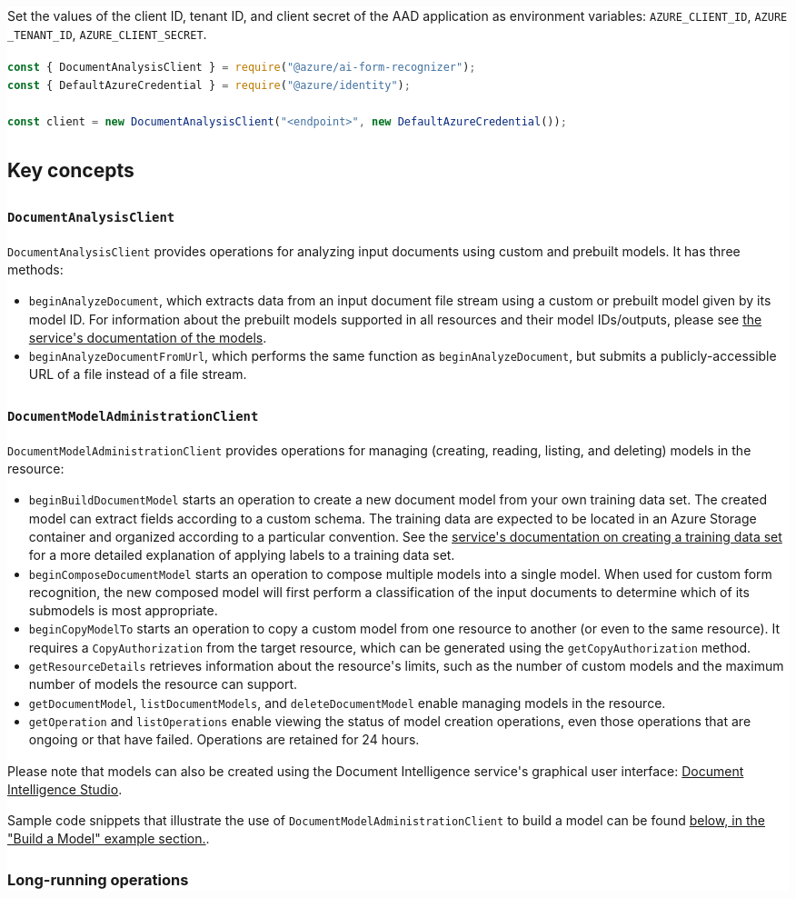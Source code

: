Set the values of the client ID, tenant ID, and client secret of the AAD application as environment variables: `AZURE_CLIENT_ID`, `AZURE_TENANT_ID`, `AZURE_CLIENT_SECRET`.

```js
const { DocumentAnalysisClient } = require("@azure/ai-form-recognizer");
const { DefaultAzureCredential } = require("@azure/identity");

const client = new DocumentAnalysisClient("<endpoint>", new DefaultAzureCredential());
```

## Key concepts

### `DocumentAnalysisClient`

`DocumentAnalysisClient` provides operations for analyzing input documents using custom and prebuilt models. It has three methods:

- `beginAnalyzeDocument`, which extracts data from an input document file stream using a custom or prebuilt model given by its model ID. For information about the prebuilt models supported in all resources and their model IDs/outputs, please see [the service's documentation of the models][fr-models].
- `beginAnalyzeDocumentFromUrl`, which performs the same function as `beginAnalyzeDocument`, but submits a publicly-accessible URL of a file instead of a file stream.

### `DocumentModelAdministrationClient`

`DocumentModelAdministrationClient` provides operations for managing (creating, reading, listing, and deleting) models in the resource:

- `beginBuildDocumentModel` starts an operation to create a new document model from your own training data set. The created model can extract fields according to a custom schema. The training data are expected to be located in an Azure Storage container and organized according to a particular convention. See the [service's documentation on creating a training data set][fr-build-training-set] for a more detailed explanation of applying labels to a training data set.
- `beginComposeDocumentModel` starts an operation to compose multiple models into a single model. When used for custom form recognition, the new composed model will first perform a classification of the input documents to determine which of its submodels is most appropriate.
- `beginCopyModelTo` starts an operation to copy a custom model from one resource to another (or even to the same resource). It requires a `CopyAuthorization` from the target resource, which can be generated using the `getCopyAuthorization` method.
- `getResourceDetails` retrieves information about the resource's limits, such as the number of custom models and the maximum number of models the resource can support.
- `getDocumentModel`, `listDocumentModels`, and `deleteDocumentModel` enable managing models in the resource.
- `getOperation` and `listOperations` enable viewing the status of model creation operations, even those operations that are ongoing or that have failed. Operations are retained for 24 hours.

Please note that models can also be created using the Document Intelligence service's graphical user interface: [Document Intelligence Studio][fr-studio].

Sample code snippets that illustrate the use of `DocumentModelAdministrationClient` to build a model can be found [below, in the "Build a Model" example section.](#build-a-model).

### Long-running operations


[azure_cli]: /cli/azure
[azure_sub]: https://azure.microsoft.com/free/
[fr_or_cs_resource]: /azure/cognitive-services/cognitive-services-apis-create-account?tabs=multiservice%2Cwindows
[azure_portal]: https://portal.azure.com
[azure_identity]: https://github.com/Azure/azure-sdk-for-js/tree/main/sdk/identity/identity
[register_aad_app]: /azure/cognitive-services/authentication#assign-a-role-to-a-service-principal
[defaultazurecredential]: https://github.com/Azure/azure-sdk-for-js/tree/main/sdk/identity/identity#defaultazurecredential
[fr-build-model]: https://aka.ms/azsdk/formrecognizer/buildmodel
[build_sample]: https://github.com/Azure/azure-sdk-for-js/blob/main/sdk/formrecognizer/ai-form-recognizer/samples/v4-beta/typescript/src/buildModel.ts
[multi_and_single_service]: /azure/cognitive-services/cognitive-services-apis-create-account?tabs=multiservice%2Cwindows
[azure_portal_create_fr_resource]: https://ms.portal.azure.com/#create/Microsoft.CognitiveServicesFormRecognizer
[azure_cli_create_fr_resource]: /azure/cognitive-services/cognitive-services-apis-create-account-cli?tabs=windows
[fr-labeling-tool]: https://aka.ms/azsdk/formrecognizer/labelingtool
[fr-studio]: https://formrecognizer.appliedai.azure.com/studio
[fr-build-training-set]: https://aka.ms/azsdk/formrecognizer/buildtrainingset
[fr-models]: https://aka.ms/azsdk/formrecognizer/models
[sample-build-classifier]: https://github.com/azure/azure-sdk-for-js/blob/main/sdk/formrecognizer/ai-form-recognizer/samples/v4-beta/typescript/src/buildClassifier.ts
[samples-prebuilt]: https://github.com/azure/azure-sdk-for-js/tree/main/sdk/formrecognizer/ai-form-recognizer/samples-dev/prebuilt/
[samples-prebuilt-businesscard]: https://github.com/azure/azure-sdk-for-js/blob/main/sdk/formrecognizer/ai-form-recognizer/samples-dev/prebuilt/prebuilt-businessCard.ts
[samples-prebuilt-document]: https://github.com/azure/azure-sdk-for-js/blob/main/sdk/formrecognizer/ai-form-recognizer/samples-dev/prebuilt/prebuilt-document.ts
[samples-prebuilt-healthinsurancecard]: https://github.com/azure/azure-sdk-for-js/blob/main/sdk/formrecognizer/ai-form-recognizer/samples-dev/prebuilt/prebuilt-healthInsuranceCard.ts
[samples-prebuilt-iddocument]: https://github.com/azure/azure-sdk-for-js/blob/main/sdk/formrecognizer/ai-form-recognizer/samples-dev/prebuilt/prebuilt-idDocument.ts
[samples-prebuilt-invoice]: https://github.com/azure/azure-sdk-for-js/blob/main/sdk/formrecognizer/ai-form-recognizer/samples-dev/prebuilt/prebuilt-invoice.ts
[samples-prebuilt-layout]: https://github.com/azure/azure-sdk-for-js/blob/main/sdk/formrecognizer/ai-form-recognizer/samples-dev/prebuilt/prebuilt-layout.ts
[samples-prebuilt-read]: https://github.com/azure/azure-sdk-for-js/blob/main/sdk/formrecognizer/ai-form-recognizer/samples-dev/prebuilt/prebuilt-read.ts
[samples-prebuilt-receipt]: https://github.com/Azure/azure-sdk-for-js/blob/main/sdk/formrecognizer/ai-form-recognizer/samples-dev/prebuilt/prebuilt-receipt.ts
[samples-prebuilt-tax.us.w2]: https://github.com/azure/azure-sdk-for-js/blob/main/sdk/formrecognizer/ai-form-recognizer/samples-dev/prebuilt/prebuilt-tax.us.w2.ts
[trouble-shooting]: https://github.com/azure/azure-sdk-for-js/blob/main/sdk/formrecognizer/ai-form-recognizer/TROUBLESHOOTING.md